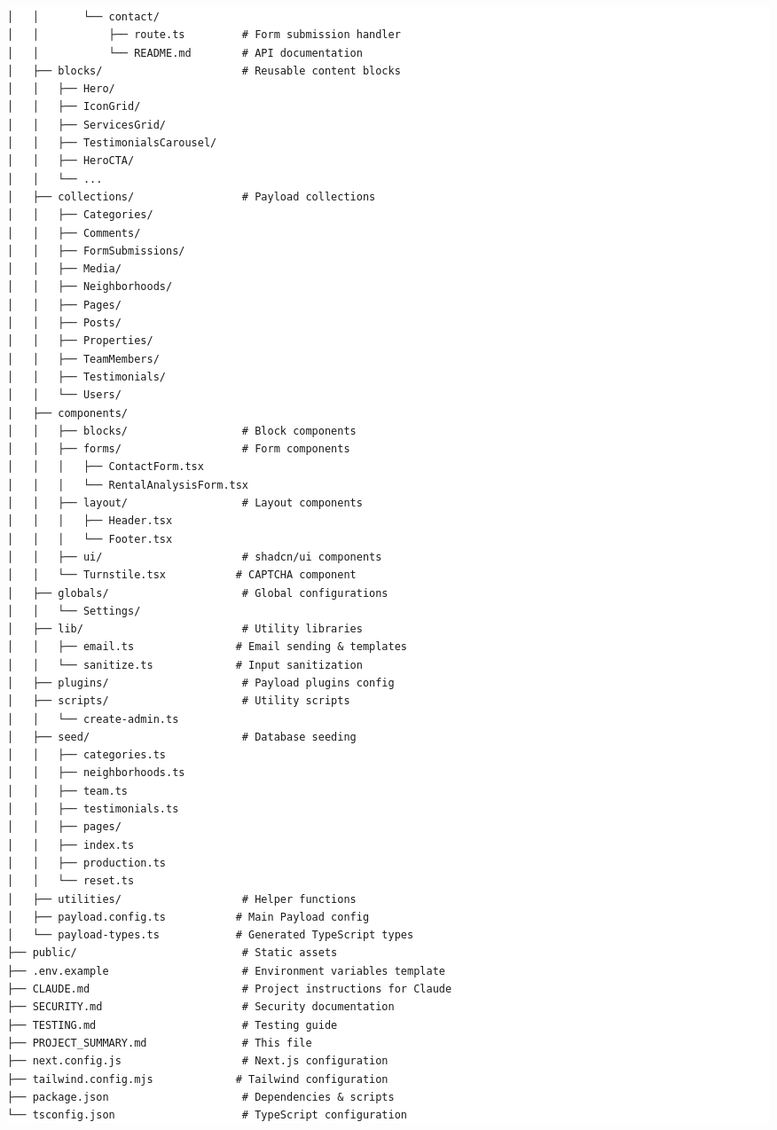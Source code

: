 ```
│   │       └── contact/
│   │           ├── route.ts         # Form submission handler
│   │           └── README.md        # API documentation
│   ├── blocks/                      # Reusable content blocks
│   │   ├── Hero/
│   │   ├── IconGrid/
│   │   ├── ServicesGrid/
│   │   ├── TestimonialsCarousel/
│   │   ├── HeroCTA/
│   │   └── ...
│   ├── collections/                 # Payload collections
│   │   ├── Categories/
│   │   ├── Comments/
│   │   ├── FormSubmissions/
│   │   ├── Media/
│   │   ├── Neighborhoods/
│   │   ├── Pages/
│   │   ├── Posts/
│   │   ├── Properties/
│   │   ├── TeamMembers/
│   │   ├── Testimonials/
│   │   └── Users/
│   ├── components/
│   │   ├── blocks/                  # Block components
│   │   ├── forms/                   # Form components
│   │   │   ├── ContactForm.tsx
│   │   │   └── RentalAnalysisForm.tsx
│   │   ├── layout/                  # Layout components
│   │   │   ├── Header.tsx
│   │   │   └── Footer.tsx
│   │   ├── ui/                      # shadcn/ui components
│   │   └── Turnstile.tsx           # CAPTCHA component
│   ├── globals/                     # Global configurations
│   │   └── Settings/
│   ├── lib/                         # Utility libraries
│   │   ├── email.ts                # Email sending & templates
│   │   └── sanitize.ts             # Input sanitization
│   ├── plugins/                     # Payload plugins config
│   ├── scripts/                     # Utility scripts
│   │   └── create-admin.ts
│   ├── seed/                        # Database seeding
│   │   ├── categories.ts
│   │   ├── neighborhoods.ts
│   │   ├── team.ts
│   │   ├── testimonials.ts
│   │   ├── pages/
│   │   ├── index.ts
│   │   ├── production.ts
│   │   └── reset.ts
│   ├── utilities/                   # Helper functions
│   ├── payload.config.ts           # Main Payload config
│   └── payload-types.ts            # Generated TypeScript types
├── public/                          # Static assets
├── .env.example                     # Environment variables template
├── CLAUDE.md                        # Project instructions for Claude
├── SECURITY.md                      # Security documentation
├── TESTING.md                       # Testing guide
├── PROJECT_SUMMARY.md               # This file
├── next.config.js                   # Next.js configuration
├── tailwind.config.mjs             # Tailwind configuration
├── package.json                     # Dependencies & scripts
└── tsconfig.json                    # TypeScript configuration
```